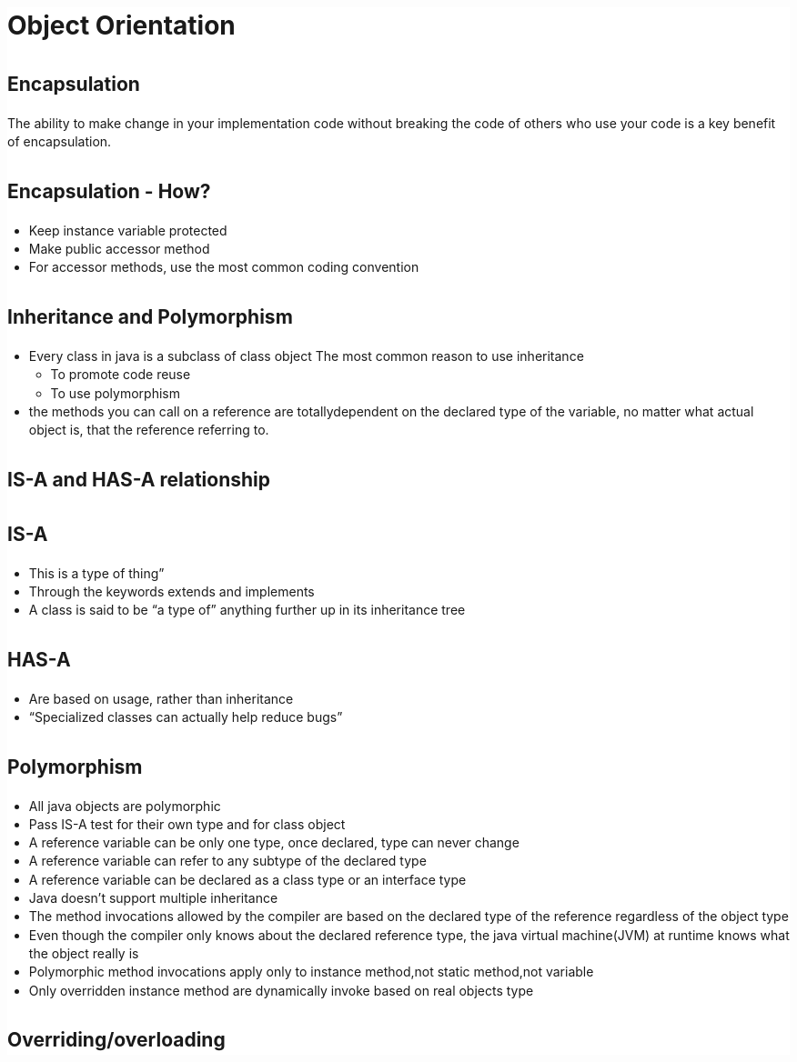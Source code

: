 # Object Orientation

Encapsulation
---
The ability to make change in your implementation code without breaking the code of others who use your code is a key benefit of encapsulation.

Encapsulation - How?
---
- Keep instance variable protected 
- Make public accessor method
- For accessor methods, use the most common coding convention

Inheritance and Polymorphism
---
- Every class in java is a subclass of class object
The most common reason to use inheritance 
    - To promote code reuse 
    - To use polymorphism
- the methods you can call on a reference are totallydependent on the declared type of the variable, no matter what actual object is, that the reference referring to.  

IS-A and HAS-A relationship
---

IS-A
----
- This is a type of thing”
- Through the keywords extends and implements
- A class is said to be “a type of” anything further up in its inheritance tree

HAS-A
---
- Are based on usage, rather than inheritance
- “Specialized classes can actually help reduce bugs”

Polymorphism
-----
- All java objects are polymorphic
- Pass IS-A test for their own type and for class object
- A reference variable can be only one type, once declared, type can never change
- A reference variable can refer to any subtype of the declared type
- A reference variable can be declared as a class type or an interface type
- Java doesn’t support multiple inheritance
- The method invocations allowed by the compiler are based on the declared type of the reference regardless of the object type
- Even though the compiler only knows about the declared reference type, the java virtual machine(JVM) at runtime knows what the object really is
- Polymorphic method invocations apply only to instance method,not static method,not variable
- Only overridden instance method are dynamically invoke based on real objects type

Overriding/overloading
---
